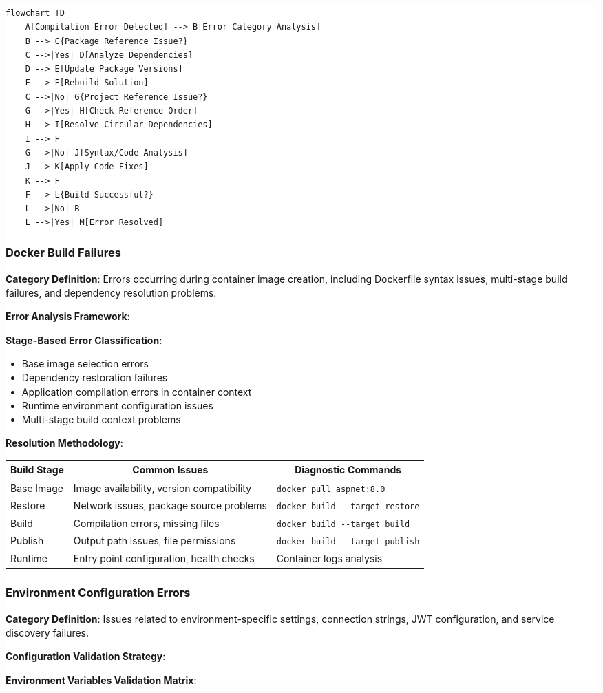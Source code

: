 ```mermaid
flowchart TD
    A[Compilation Error Detected] --> B[Error Category Analysis]
    B --> C{Package Reference Issue?}
    C -->|Yes| D[Analyze Dependencies]
    D --> E[Update Package Versions]
    E --> F[Rebuild Solution]
    C -->|No| G{Project Reference Issue?}
    G -->|Yes| H[Check Reference Order]
    H --> I[Resolve Circular Dependencies]
    I --> F
    G -->|No| J[Syntax/Code Analysis]
    J --> K[Apply Code Fixes]
    K --> F
    F --> L{Build Successful?}
    L -->|No| B
    L -->|Yes| M[Error Resolved]
```

### Docker Build Failures

**Category Definition**: Errors occurring during container image creation, including Dockerfile syntax issues, multi-stage build failures, and dependency resolution problems.

**Error Analysis Framework**:

**Stage-Based Error Classification**:
- Base image selection errors
- Dependency restoration failures
- Application compilation errors in container context
- Runtime environment configuration issues
- Multi-stage build context problems

**Resolution Methodology**:

| Build Stage | Common Issues | Diagnostic Commands |
|-------------|---------------|-------------------|
| Base Image | Image availability, version compatibility | `docker pull aspnet:8.0` |
| Restore | Network issues, package source problems | `docker build --target restore` |
| Build | Compilation errors, missing files | `docker build --target build` |
| Publish | Output path issues, file permissions | `docker build --target publish` |
| Runtime | Entry point configuration, health checks | Container logs analysis |

### Environment Configuration Errors

**Category Definition**: Issues related to environment-specific settings, connection strings, JWT configuration, and service discovery failures.

**Configuration Validation Strategy**:

**Environment Variables Validation Matrix**:
